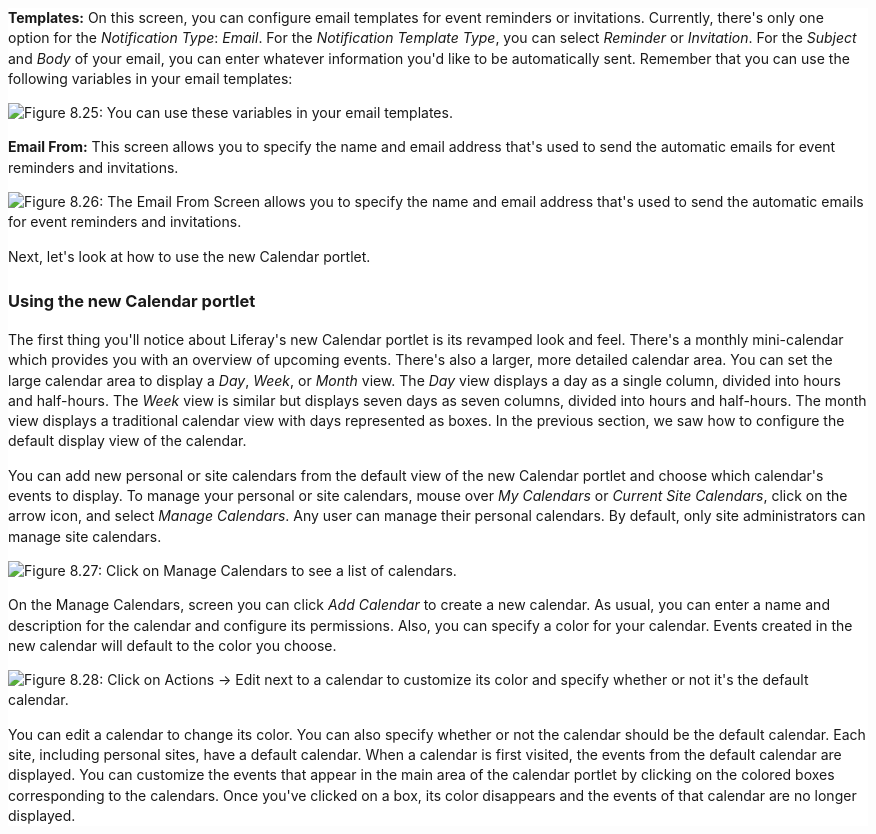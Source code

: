 **Templates:** On this screen, you can configure email templates for event
reminders or invitations. Currently, there's only one option for the
*Notification Type*: *Email*. For the *Notification Template Type*, you can
select *Reminder* or *Invitation*. For the *Subject* and *Body* of your email,
you can enter whatever information you'd like to be automatically sent. Remember
that you can use the following variables in your email templates:

![Figure 8.25: You can use these variables in your email
templates.](../../images/new-calendar-configuration3.png)

**Email From:** This screen allows you to specify the name and email address
that's used to send the automatic emails for event reminders and invitations. 

![Figure 8.26: The *Email From* Screen allows you to specify the name and email
address that's used to send the automatic emails for event reminders and
invitations.](../../images/new-calendar-configuration4.png)

Next, let's look at how to use the new Calendar portlet.

### Using the new Calendar portlet 

The first thing you'll notice about Liferay's new Calendar portlet is its
revamped look and feel. There's a monthly mini-calendar which provides you with
an overview of upcoming events. There's also a larger, more detailed calendar
area. You can set the large calendar area to display a *Day*, *Week*, or *Month*
view. The *Day* view displays a day as a single column, divided into hours and
half-hours. The *Week* view is similar but displays seven days as seven columns,
divided into hours and half-hours. The month view displays a traditional
calendar view with days represented as boxes. In the previous section, we saw
how to configure the default display view of the calendar.

You can add new personal or site calendars from the default view of the new
Calendar portlet and choose which calendar's events to display. To manage your
personal or site calendars, mouse over *My Calendars* or *Current Site
Calendars*, click on the arrow icon, and select *Manage Calendars*. Any user can
manage their personal calendars. By default, only site administrators can manage
site calendars.

![Figure 8.27: Click on *Manage Calendars* to see a list of calendars.
](../../images/new-calendar-manage-calendars.png)

On the Manage Calendars, screen you can click *Add Calendar* to create a new
calendar. As usual, you can enter a name and description for the calendar and
configure its permissions. Also, you can specify a color for your calendar.
Events created in the new calendar will default to the color you choose.

![Figure 8.28: Click on *Actions* &rarr; *Edit* next to a calendar to customize
its color and specify whether or not it's the default
calendar.](../../images/new-calendar-edit-calendar.png)

You can edit a calendar to change its color. You can also specify whether or not
the calendar should be the default calendar. Each site, including personal
sites, have a default calendar. When a calendar is first visited, the events
from the default calendar are displayed. You can customize the events that
appear in the main area of the calendar portlet by clicking on the colored boxes
corresponding to the calendars. Once you've clicked on a box, its color
disappears and the events of that calendar are no longer displayed.
